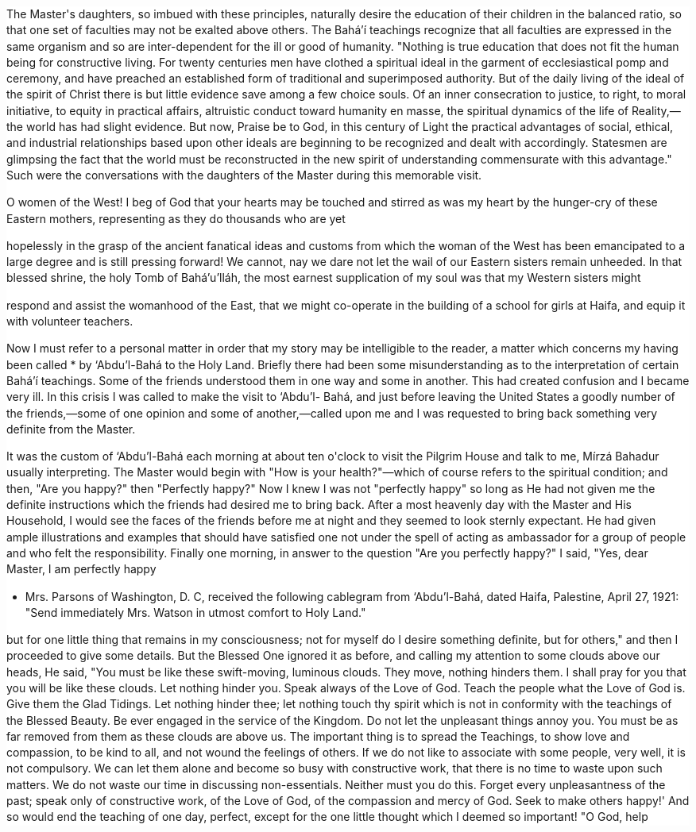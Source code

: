 The Master's daughters, so imbued with these principles, naturally desire the education of
their children in the balanced ratio, so that one set of faculties may not be exalted above others.
The Bahá’í teachings recognize that all faculties are expressed in the same organism and so are
inter-dependent for the ill or good of humanity. "Nothing is true education that does not fit the
human being for constructive living. For twenty centuries men have clothed a spiritual ideal in
the garment of ecclesiastical pomp and ceremony, and have preached an established form of
traditional and superimposed authority. But of the daily living of the ideal of the spirit of Christ
there is but little evidence save among a few choice souls. Of an inner consecration to justice, to
right, to moral initiative, to equity in practical affairs, altruistic conduct toward humanity en
masse, the spiritual dynamics of the life of Reality,—the world has had slight evidence. But now,
Praise be to God, in this century of Light the practical advantages of social, ethical, and
industrial relationships based upon other ideals are beginning to be recognized and dealt with
accordingly. Statesmen are glimpsing the fact that the world must be reconstructed in the new
spirit of understanding commensurate with this advantage." Such were the conversations with the
daughters of the Master during this memorable visit.

O women of the West! I beg of God that your hearts may be touched and stirred as was my
heart by the hunger-cry of these Eastern mothers, representing as they do thousands who are yet

hopelessly in the grasp of the ancient fanatical ideas and customs from which the woman of the
West has been emancipated to a large degree and is still pressing forward! We cannot, nay we
dare not let the wail of our Eastern sisters remain unheeded. In that blessed shrine, the holy Tomb
of Bahá’u’lláh, the most earnest supplication of my soul was that my Western sisters might

respond and assist the womanhood of the East, that we might co-operate in the building of a
school for girls at Haifa, and equip it with volunteer teachers.

Now I must refer to a personal matter in order that my story may be intelligible to the
reader, a matter which concerns my having been called * by ‘Abdu’l-Bahá to the Holy Land.
Briefly there had been some misunderstanding as to the interpretation of certain Bahá’í
teachings. Some of the friends understood them in one way and some in another. This had
created confusion and I became very ill. In this crisis I was called to make the visit to ‘Abdu’l-
Bahá, and just before leaving the United States a goodly number of the friends,—some of one
opinion and some of another,—called upon me and I was requested to bring back something very
definite from the Master.

It was the custom of ‘Abdu’l-Bahá each morning at about ten o'clock to visit the Pilgrim
House and talk to me, Mírzá Bahadur usually interpreting. The Master would begin with "How is
your health?"—which of course refers to the spiritual condition; and then, "Are you happy?" then
"Perfectly happy?" Now I knew I was not "perfectly happy" so long as He had not given me the
definite instructions which the friends had desired me to bring back. After a most heavenly day
with the Master and His Household, I would see the faces of the friends before me at night and
they seemed to look sternly expectant. He had given ample illustrations and examples that should
have satisfied one not under the spell of acting as ambassador for a group of people and who felt
the responsibility. Finally one morning, in answer to the question "Are you perfectly happy?" I
said, "Yes, dear Master, I am perfectly happy

* Mrs. Parsons of Washington, D. C, received the following cablegram from ‘Abdu’l-Bahá, dated
Haifa, Palestine, April 27, 1921: "Send immediately Mrs. Watson in utmost comfort to Holy Land."

but for one little thing that remains in my consciousness; not for myself do I desire something
definite, but for others," and then I proceeded to give some details. But the Blessed One ignored
it as before, and calling my attention to some clouds above our heads, He said, "You must be like
these swift-moving, luminous clouds. They move, nothing hinders them. I shall pray for you that
you will be like these clouds. Let nothing hinder you. Speak always of the Love of God. Teach
the people what the Love of God is. Give them the Glad Tidings. Let nothing hinder thee; let
nothing touch thy spirit which is not in conformity with the teachings of the Blessed Beauty. Be
ever engaged in the service of the Kingdom. Do not let the unpleasant things annoy you. You
must be as far removed from them as these clouds are above us. The important thing is to spread
the Teachings, to show love and compassion, to be kind to all, and not wound the feelings of
others. If we do not like to associate with some people, very well, it is not compulsory. We can
let them alone and become so busy with constructive work, that there is no time to waste upon
such matters. We do not waste our time in discussing non-essentials. Neither must you do this.
Forget every unpleasantness of the past; speak only of constructive work, of the Love of God, of
the compassion and mercy of God. Seek to make others happy!' And so would end the teaching
of one day, perfect, except for the one little thought which I deemed so important! "O God, help